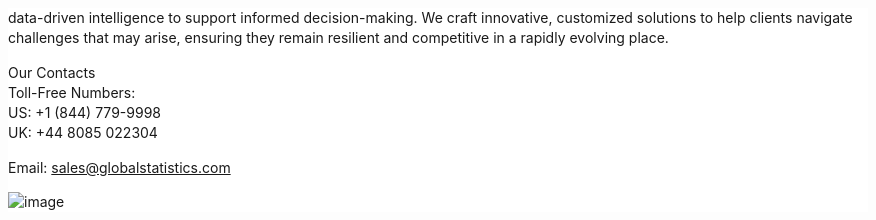 data-driven intelligence to support informed decision-making. We craft innovative, customized solutions to help clients navigate challenges that may arise, ensuring they remain resilient and competitive in a rapidly evolving place.</p><p>Our Contacts<br /> Toll-Free Numbers:<br /> US: +1 (844) 779-9998<br /> UK: +44 8085 022304</p><p>Email: sales@globalstatistics.com</p>
<img width="65" height="21" alt="image" src="https://github.com/user-attachments/assets/354965f2-4391-44de-92bd-65fab840d687" />
